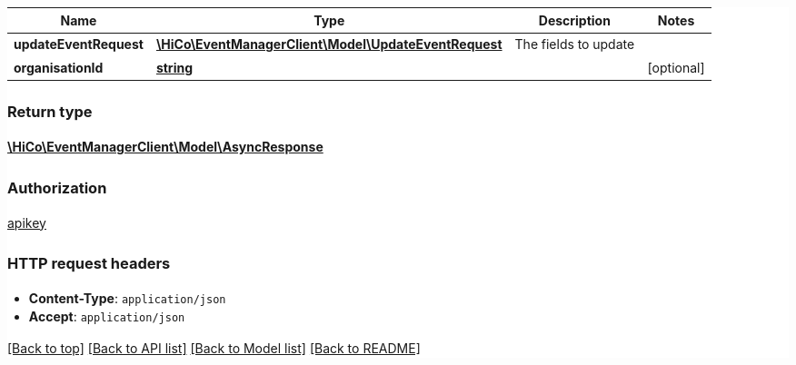 Name | Type | Description  | Notes
------------- | ------------- | ------------- | -------------
 **updateEventRequest** | [**\HiCo\EventManagerClient\Model\UpdateEventRequest**](../Model/UpdateEventRequest.md)| The fields to update |
 **organisationId** | [**string**](../Model/.md)|  | [optional]

### Return type

[**\HiCo\EventManagerClient\Model\AsyncResponse**](../Model/AsyncResponse.md)

### Authorization

[apikey](../../README.md#apikey)

### HTTP request headers

- **Content-Type**: `application/json`
- **Accept**: `application/json`

[[Back to top]](#) [[Back to API list]](../../README.md#endpoints)
[[Back to Model list]](../../README.md#models)
[[Back to README]](../../README.md)
